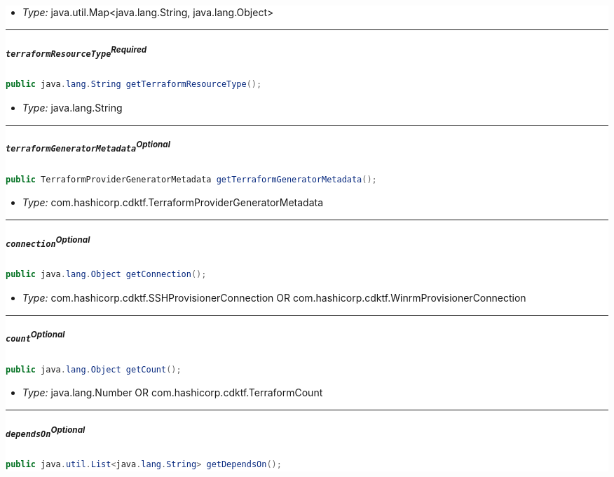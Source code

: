 - *Type:* java.util.Map<java.lang.String, java.lang.Object>

---

##### `terraformResourceType`<sup>Required</sup> <a name="terraformResourceType" id="@cdktf/provider-tfe.teamProjectAccess.TeamProjectAccess.property.terraformResourceType"></a>

```java
public java.lang.String getTerraformResourceType();
```

- *Type:* java.lang.String

---

##### `terraformGeneratorMetadata`<sup>Optional</sup> <a name="terraformGeneratorMetadata" id="@cdktf/provider-tfe.teamProjectAccess.TeamProjectAccess.property.terraformGeneratorMetadata"></a>

```java
public TerraformProviderGeneratorMetadata getTerraformGeneratorMetadata();
```

- *Type:* com.hashicorp.cdktf.TerraformProviderGeneratorMetadata

---

##### `connection`<sup>Optional</sup> <a name="connection" id="@cdktf/provider-tfe.teamProjectAccess.TeamProjectAccess.property.connection"></a>

```java
public java.lang.Object getConnection();
```

- *Type:* com.hashicorp.cdktf.SSHProvisionerConnection OR com.hashicorp.cdktf.WinrmProvisionerConnection

---

##### `count`<sup>Optional</sup> <a name="count" id="@cdktf/provider-tfe.teamProjectAccess.TeamProjectAccess.property.count"></a>

```java
public java.lang.Object getCount();
```

- *Type:* java.lang.Number OR com.hashicorp.cdktf.TerraformCount

---

##### `dependsOn`<sup>Optional</sup> <a name="dependsOn" id="@cdktf/provider-tfe.teamProjectAccess.TeamProjectAccess.property.dependsOn"></a>

```java
public java.util.List<java.lang.String> getDependsOn();
```
